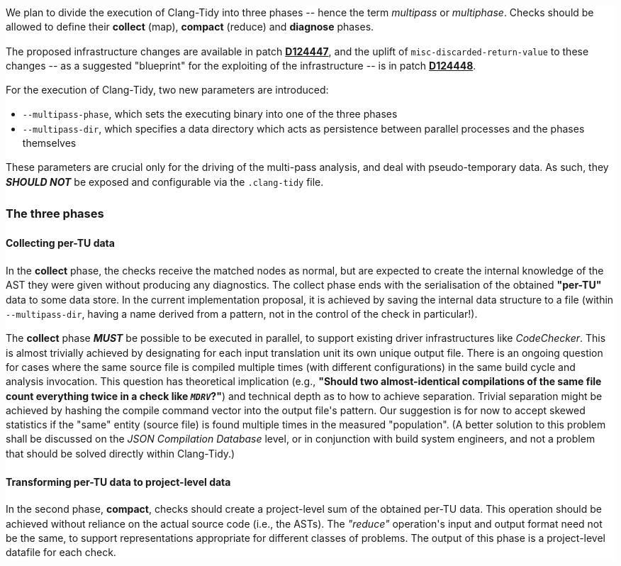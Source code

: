We plan to divide the execution of Clang-Tidy into three phases -- hence the term *multipass* or *multiphase*.
Checks should be allowed to define their **collect** (map), **compact** (reduce) and **diagnose** phases.

The proposed infrastructure changes are available in patch [**D124447**](http://reviews.llvm.org/D124447), and the uplift of `misc-discarded-return-value` to these changes -- as a suggested "blueprint" for the exploiting of the infrastructure -- is in patch [**D124448**](http://reviews.llvm.org/D124448).

For the execution of Clang-Tidy, two new parameters are introduced:

 * `--multipass-phase`, which sets the executing binary into one of the three phases
 * `--multipass-dir`, which specifies a data directory which acts as persistence between parallel processes and the phases themselves

These parameters are crucial only for the driving of the multi-pass analysis, and deal with pseudo-temporary data.
As such, they ***SHOULD NOT*** be exposed and configurable via the `.clang-tidy` file.

### The three phases

#### Collecting per-TU data

In the **collect** phase, the checks receive the matched nodes as normal, but are expected to create the internal knowledge of the AST they were given without producing any diagnostics.
The collect phase ends with the serialisation of the obtained **"per-TU"** data to some data store.
In the current implementation proposal, it is achieved by saving the internal data structure to a file (within `--multipass-dir`, having a name derived from a pattern, not in the control of the check in particular!).

The **collect** phase ***MUST*** be possible to be executed in parallel, to support existing driver infrastructures like *CodeChecker*.
This is almost trivially achieved by designating for each input translation unit its own unique output file.
There is an ongoing question for cases where the same source file is compiled multiple times (with different configurations) in the same build cycle and analysis invocation.
This question has theoretical implication (e.g., **"Should two almost-identical compilations of the same file count everything twice in a check like *`MDRV`*?"**) and technical depth as to how to achieve separation.
Trivial separation might be achieved by hashing the compile command vector into the output file's pattern.
Our suggestion is for now to accept skewed statistics if the "same" entity (source file) is found multiple times in the measured "population".
(A better solution to this problem shall be discussed on the *JSON Compilation Database* level, or in conjunction with build system engineers, and not a problem that should be solved directly within Clang-Tidy.)

#### Transforming per-TU data to project-level data

In the second phase, **compact**, checks should create a project-level sum of the obtained per-TU data.
This operation should be achieved without reliance on the actual source code (i.e., the ASTs).
The *"reduce"* operation's input and output format need not be the same, to support representations appropriate for different classes of problems.
The output of this phase is a project-level datafile for each check.

